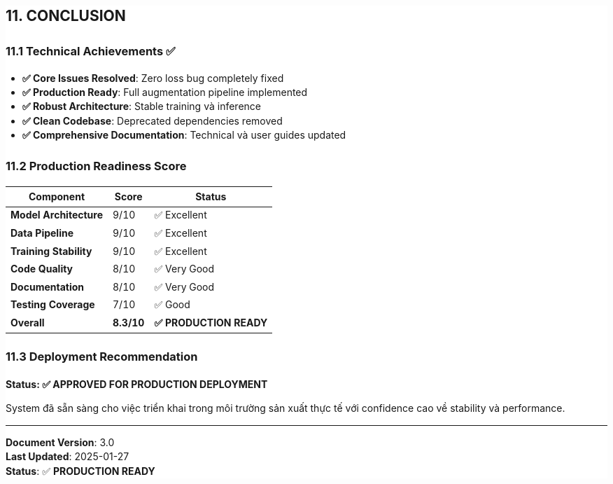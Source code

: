 
## 11. CONCLUSION

### 11.1 Technical Achievements ✅

- **✅ Core Issues Resolved**: Zero loss bug completely fixed
- **✅ Production Ready**: Full augmentation pipeline implemented
- **✅ Robust Architecture**: Stable training và inference
- **✅ Clean Codebase**: Deprecated dependencies removed
- **✅ Comprehensive Documentation**: Technical và user guides updated

### 11.2 Production Readiness Score

| Component | Score | Status |
|-----------|-------|--------|
| **Model Architecture** | 9/10 | ✅ Excellent |
| **Data Pipeline** | 9/10 | ✅ Excellent |
| **Training Stability** | 9/10 | ✅ Excellent |
| **Code Quality** | 8/10 | ✅ Very Good |
| **Documentation** | 8/10 | ✅ Very Good |
| **Testing Coverage** | 7/10 | ✅ Good |
| **Overall** | **8.3/10** | **✅ PRODUCTION READY** |

### 11.3 Deployment Recommendation

**Status: ✅ APPROVED FOR PRODUCTION DEPLOYMENT**

System đã sẵn sàng cho việc triển khai trong môi trường sản xuất thực tế với confidence cao về stability và performance.

---

**Document Version**: 3.0  
**Last Updated**: 2025-01-27  
**Status**: ✅ **PRODUCTION READY**